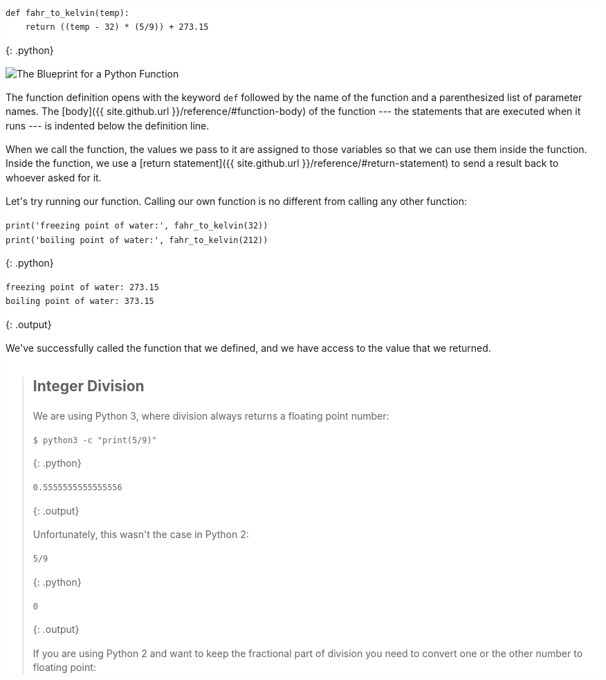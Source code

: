 ~~~
def fahr_to_kelvin(temp):
    return ((temp - 32) * (5/9)) + 273.15
~~~
{: .python}

![The Blueprint for a Python Function](../fig/python-function.svg)



The function definition opens with the keyword `def` followed by the
name of the function and a parenthesized list of parameter names. The
[body]({{ site.github.url }}/reference/#function-body) of the function --- the
statements that are executed when it runs --- is indented below the
definition line.

When we call the function,
the values we pass to it are assigned to those variables
so that we can use them inside the function.
Inside the function,
we use a [return statement]({{ site.github.url }}/reference/#return-statement) to send a result back to whoever asked for it.

Let's try running our function.
Calling our own function is no different from calling any other function:

~~~
print('freezing point of water:', fahr_to_kelvin(32))
print('boiling point of water:', fahr_to_kelvin(212))
~~~
{: .python}

~~~
freezing point of water: 273.15
boiling point of water: 373.15
~~~
{: .output}

We've successfully called the function that we defined,
and we have access to the value that we returned.

> ## Integer Division
>
> We are using Python 3, where division always returns a floating point number:
>
> ~~~
> $ python3 -c "print(5/9)"
> ~~~
> {: .python}
>
> ~~~
> 0.5555555555555556
> ~~~
> {: .output}
>
> Unfortunately, this wasn't the case in Python 2:
>
> ~~~
> 5/9
> ~~~
> {: .python}
>
> ~~~
> 0
> ~~~
> {: .output}
>
> If you are using Python 2 and want to keep the fractional part of division
> you need to convert one or the other number to floating point: